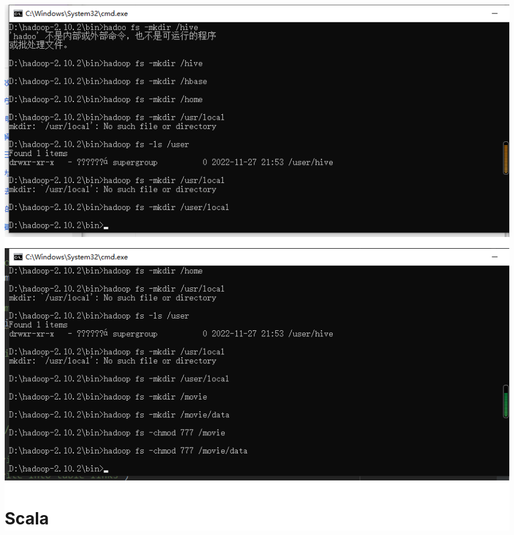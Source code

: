 

![image-20221204192014734](../images/image-20221204192014734.png)

![image-20221204192806088](../images/image-20221204192806088.png)











# Scala
